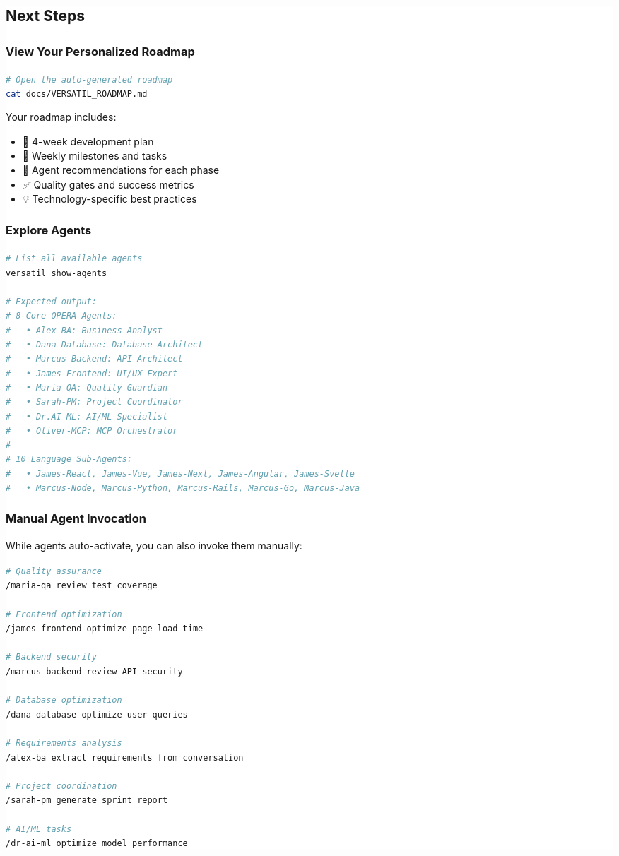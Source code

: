 
## Next Steps

### View Your Personalized Roadmap

```bash
# Open the auto-generated roadmap
cat docs/VERSATIL_ROADMAP.md
```

Your roadmap includes:
- 📅 4-week development plan
- 🎯 Weekly milestones and tasks
- 🤖 Agent recommendations for each phase
- ✅ Quality gates and success metrics
- 💡 Technology-specific best practices

### Explore Agents

```bash
# List all available agents
versatil show-agents

# Expected output:
# 8 Core OPERA Agents:
#   • Alex-BA: Business Analyst
#   • Dana-Database: Database Architect
#   • Marcus-Backend: API Architect
#   • James-Frontend: UI/UX Expert
#   • Maria-QA: Quality Guardian
#   • Sarah-PM: Project Coordinator
#   • Dr.AI-ML: AI/ML Specialist
#   • Oliver-MCP: MCP Orchestrator
#
# 10 Language Sub-Agents:
#   • James-React, James-Vue, James-Next, James-Angular, James-Svelte
#   • Marcus-Node, Marcus-Python, Marcus-Rails, Marcus-Go, Marcus-Java
```

### Manual Agent Invocation

While agents auto-activate, you can also invoke them manually:

```bash
# Quality assurance
/maria-qa review test coverage

# Frontend optimization
/james-frontend optimize page load time

# Backend security
/marcus-backend review API security

# Database optimization
/dana-database optimize user queries

# Requirements analysis
/alex-ba extract requirements from conversation

# Project coordination
/sarah-pm generate sprint report

# AI/ML tasks
/dr-ai-ml optimize model performance

```